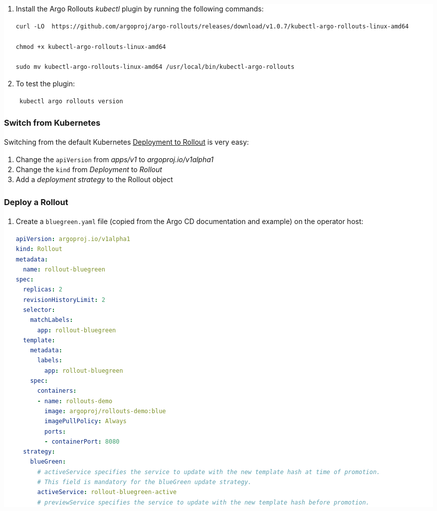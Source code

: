 1. Install the Argo Rollouts *kubectl* plugin by running the following commands:

      ```console
      curl -LO  https://github.com/argoproj/argo-rollouts/releases/download/v1.0.7/kubectl-argo-rollouts-linux-amd64

      chmod +x kubectl-argo-rollouts-linux-amd64

      sudo mv kubectl-argo-rollouts-linux-amd64 /usr/local/bin/kubectl-argo-rollouts
      ```

1. To test the plugin:

      ```console
       kubectl argo rollouts version
      ```

### Switch from Kubernetes

Switching from the default Kubernetes [Deployment to Rollout] is very easy:

1. Change the `apiVersion` from *apps/v1* to *argoproj.io/v1alpha1*
2. Change the `kind` from *Deployment* to *Rollout*
3. Add a *deployment strategy* to the Rollout object

### Deploy a Rollout

1. Create a `bluegreen.yaml` file (copied from the Argo CD documentation and example) on the operator host:

      ```yaml
      apiVersion: argoproj.io/v1alpha1
      kind: Rollout
      metadata:
        name: rollout-bluegreen
      spec:
        replicas: 2
        revisionHistoryLimit: 2
        selector:
          matchLabels:
            app: rollout-bluegreen
        template:
          metadata:
            labels:
              app: rollout-bluegreen
          spec:
            containers:
            - name: rollouts-demo
              image: argoproj/rollouts-demo:blue
              imagePullPolicy: Always
              ports:
              - containerPort: 8080
        strategy:
          blueGreen: 
            # activeService specifies the service to update with the new template hash at time of promotion.
            # This field is mandatory for the blueGreen update strategy.
            activeService: rollout-bluegreen-active
            # previewService specifies the service to update with the new template hash before promotion.

[Argo Project]: https://argoproj.github.io/
[accepted as an incubator-level]: https://www.cncf.io/blog/2020/04/07/toc-welcomes-argo-into-the-cncf-incubator/
[Argo Workflows]: https://argoproj.github.io/projects/argo/
[Argo CD]: https://argo-cd.readthedocs.io/en/stable/
[Argo Rollouts]: https://argoproj.github.io/argo-rollouts/
[Argo Events]: https://argoproj.github.io/projects/argo-events/
[Argo Project]: https://argoproj.github.io/
[accepted as incubator-level]: https://www.cncf.io/blog/2020/04/07/toc-welcomes-argo-into-the-cncf-incubator/
[terraform-oci-oke repo]: https://github.com/oracle-terraform-modules/terraform-oci-oke/blob/master/docs/quickstart.adoc#provisioning-using-this-git-repo
[use the published terraform OKE module]: https://github.com/oracle-terraform-modules/terraform-oci-oke/blob/master/docs/quickstart.adoc#provisioning-using-the-hashicorp-registry-module
[Terraform registry]: https://registry.terraform.io/modules/oracle-terraform-modules/oke/oci/latest
[the Quick Create]: https://docs.cloud.oracle.com/en-us/iaas/Content/ContEng/Tasks/contengcreatingclusterusingokehtm#create-quick-cluster
[Argo CD]: https://argoproj.github.io/projects/argo-cd/
[getting started guide]: https://argo-cd.readthedocs.io/en/stable/getting_started/
[Deployment to Rollout]: https://argoproj.github.io/argo-rollouts/getting-started/#converting-deployment-to-rollout
[creating apps via UI]: https://argoproj.github.io/argo-cd/getting_started/#creating-apps-via-ui
[helm]: https://helm.sh/
[kustomize]: https://kustomize.io/
[example apps repo]: https://github.com/argoproj/argocd-example-apps
[getting started guide]: https://argoproj.github.io/argo-rollouts/getting-started/
[Oracle developers series]: https://medium.com/oracledevs/deploying-the-argo-project-on-oke-ee96cabf8910